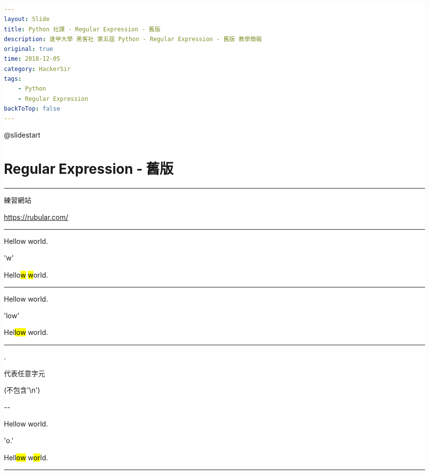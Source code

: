 ```yaml
---
layout: Slide
title: Python 社課 - Regular Expression - 舊版
description: 逢甲大學 黑客社 第五屆 Python - Regular Expression - 舊版 教學簡報
original: true
time: 2018-12-05
category: HackerSir
tags:
    - Python
    - Regular Expression
backToTop: false
---
```


@slidestart

# Regular Expression - 舊版

---

練習網站

<a href="https://rubular.com/" target="_blank" data-preview-link="false">https://rubular.com/</a>

---

Hellow world.

'w'

Hello<mark>w</mark> <mark>w</mark>orld.

---

Hellow world.

'low'

Hel<mark>low</mark> world.

---

.

代表任意字元

(不包含'\n')

--

Hellow world.

'o.'

Hell<mark>ow</mark> w<mark>or</mark>ld.

---
